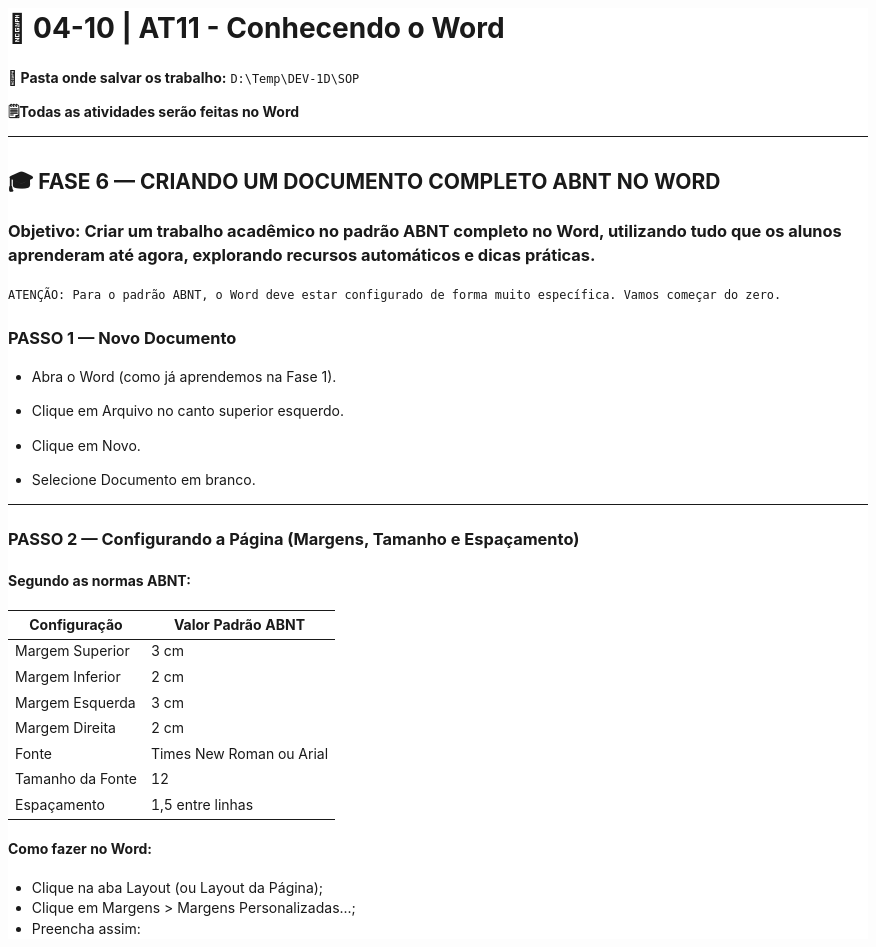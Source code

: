 # 📘 04-10 | AT11 - Conhecendo o Word

**📁 Pasta onde salvar os trabalho:** `D:\Temp\DEV-1D\SOP`

**🗒️Todas as atividades serão feitas no Word**

---

## 🎓 FASE 6 — CRIANDO UM DOCUMENTO COMPLETO ABNT NO WORD
### **Objetivo: Criar um trabalho acadêmico no padrão ABNT completo no Word, utilizando tudo que os alunos aprenderam até agora, explorando recursos automáticos e dicas práticas.**

`ATENÇÃO: Para o padrão ABNT, o Word deve estar configurado de forma muito específica. Vamos começar do zero.`

### PASSO 1 — Novo Documento
- Abra o Word (como já aprendemos na Fase 1).

- Clique em Arquivo no canto superior esquerdo.

- Clique em Novo.

- Selecione Documento em branco.

---
### PASSO 2 — Configurando a Página (Margens, Tamanho e Espaçamento)
#### Segundo as normas ABNT:

|Configuração|	Valor Padrão ABNT|
|--|--|
|Margem Superior|	3 cm|
|Margem Inferior|	2 cm|
|Margem Esquerda|	3 cm|
|Margem Direita|	2 cm|
|Fonte|	Times New Roman ou Arial|
|Tamanho da Fonte|	12|
|Espaçamento|	1,5 entre linhas|


#### Como fazer no Word:
- Clique na aba Layout (ou Layout da Página);
- Clique em Margens > Margens Personalizadas...;
- Preencha assim:
